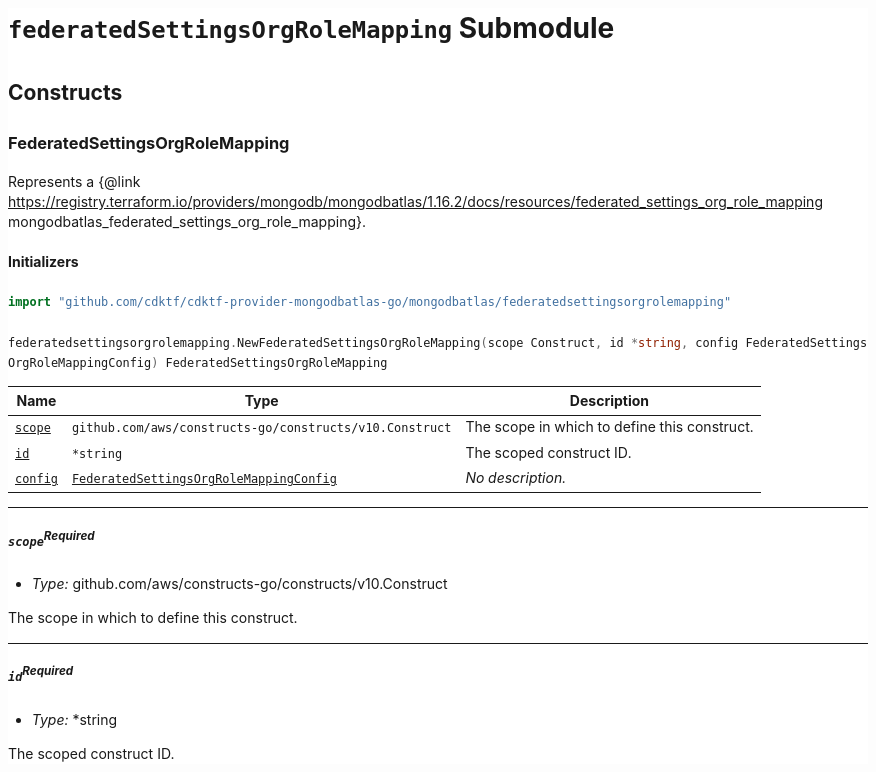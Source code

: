 # `federatedSettingsOrgRoleMapping` Submodule <a name="`federatedSettingsOrgRoleMapping` Submodule" id="@cdktf/provider-mongodbatlas.federatedSettingsOrgRoleMapping"></a>

## Constructs <a name="Constructs" id="Constructs"></a>

### FederatedSettingsOrgRoleMapping <a name="FederatedSettingsOrgRoleMapping" id="@cdktf/provider-mongodbatlas.federatedSettingsOrgRoleMapping.FederatedSettingsOrgRoleMapping"></a>

Represents a {@link https://registry.terraform.io/providers/mongodb/mongodbatlas/1.16.2/docs/resources/federated_settings_org_role_mapping mongodbatlas_federated_settings_org_role_mapping}.

#### Initializers <a name="Initializers" id="@cdktf/provider-mongodbatlas.federatedSettingsOrgRoleMapping.FederatedSettingsOrgRoleMapping.Initializer"></a>

```go
import "github.com/cdktf/cdktf-provider-mongodbatlas-go/mongodbatlas/federatedsettingsorgrolemapping"

federatedsettingsorgrolemapping.NewFederatedSettingsOrgRoleMapping(scope Construct, id *string, config FederatedSettingsOrgRoleMappingConfig) FederatedSettingsOrgRoleMapping
```

| **Name** | **Type** | **Description** |
| --- | --- | --- |
| <code><a href="#@cdktf/provider-mongodbatlas.federatedSettingsOrgRoleMapping.FederatedSettingsOrgRoleMapping.Initializer.parameter.scope">scope</a></code> | <code>github.com/aws/constructs-go/constructs/v10.Construct</code> | The scope in which to define this construct. |
| <code><a href="#@cdktf/provider-mongodbatlas.federatedSettingsOrgRoleMapping.FederatedSettingsOrgRoleMapping.Initializer.parameter.id">id</a></code> | <code>*string</code> | The scoped construct ID. |
| <code><a href="#@cdktf/provider-mongodbatlas.federatedSettingsOrgRoleMapping.FederatedSettingsOrgRoleMapping.Initializer.parameter.config">config</a></code> | <code><a href="#@cdktf/provider-mongodbatlas.federatedSettingsOrgRoleMapping.FederatedSettingsOrgRoleMappingConfig">FederatedSettingsOrgRoleMappingConfig</a></code> | *No description.* |

---

##### `scope`<sup>Required</sup> <a name="scope" id="@cdktf/provider-mongodbatlas.federatedSettingsOrgRoleMapping.FederatedSettingsOrgRoleMapping.Initializer.parameter.scope"></a>

- *Type:* github.com/aws/constructs-go/constructs/v10.Construct

The scope in which to define this construct.

---

##### `id`<sup>Required</sup> <a name="id" id="@cdktf/provider-mongodbatlas.federatedSettingsOrgRoleMapping.FederatedSettingsOrgRoleMapping.Initializer.parameter.id"></a>

- *Type:* *string

The scoped construct ID.
